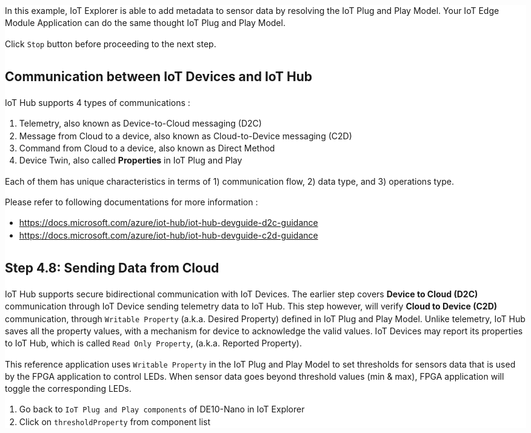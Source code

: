 In this example, IoT Explorer is able to add metadata to sensor data by resolving the IoT Plug and Play Model. Your IoT Edge Module Application can do the same thought IoT Plug and Play Model.

Click `Stop` button before proceeding to the next step.

## Communication between IoT Devices and IoT Hub

IoT Hub supports 4 types of communications :

1. Telemetry, also known as Device-to-Cloud messaging (D2C)
1. Message from Cloud to a device, also known as Cloud-to-Device messaging (C2D)
1. Command from Cloud to a device, also known as Direct Method
1. Device Twin, also called **Properties** in IoT Plug and Play

Each of them has unique characteristics in terms of 1) communication flow, 2) data type, and 3) operations type.

Please refer to following documentations for more information :

- <https://docs.microsoft.com/azure/iot-hub/iot-hub-devguide-d2c-guidance>
- <https://docs.microsoft.com/azure/iot-hub/iot-hub-devguide-c2d-guidance>

## Step 4.8: Sending Data from Cloud

IoT Hub supports secure bidirectional communication with IoT Devices. The earlier step covers **Device to Cloud (D2C)** communication through IoT Device sending telemetry data to IoT Hub. This step however, will verify **Cloud to Device (C2D)** communication, through `Writable Property` (a.k.a. Desired Property) defined in IoT Plug and Play Model.  Unlike telemetry, IoT Hub saves all the property values, with a mechanism for device to acknowledge the valid values. IoT Devices may report its properties to IoT Hub, which is called `Read Only Property`, (a.k.a. Reported Property).

This reference application uses `Writable Property` in the IoT Plug and Play Model to set thresholds for sensors data that is used by the FPGA application to control LEDs. When sensor data goes beyond threshold values (min & max), FPGA application will toggle the corresponding LEDs.

1. Go back to `IoT Plug and Play components` of DE10-Nano in IoT Explorer
2. Click on `thresholdProperty` from component list  
